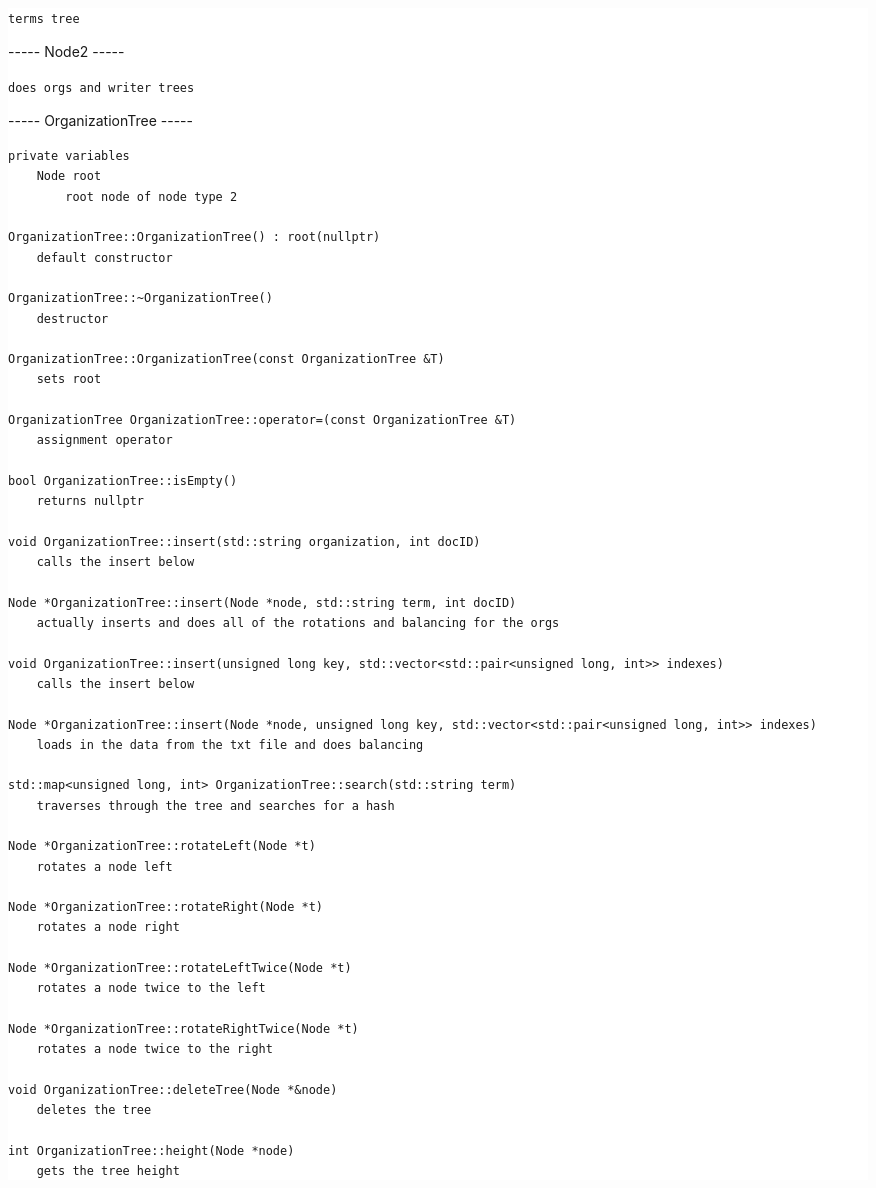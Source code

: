     terms tree

----- Node2 -----

    does orgs and writer trees

----- OrganizationTree -----

    private variables
        Node root
            root node of node type 2

    OrganizationTree::OrganizationTree() : root(nullptr)
        default constructor

    OrganizationTree::~OrganizationTree()
        destructor

    OrganizationTree::OrganizationTree(const OrganizationTree &T)
        sets root

    OrganizationTree OrganizationTree::operator=(const OrganizationTree &T)
        assignment operator

    bool OrganizationTree::isEmpty()
        returns nullptr

    void OrganizationTree::insert(std::string organization, int docID)
        calls the insert below

    Node *OrganizationTree::insert(Node *node, std::string term, int docID)
        actually inserts and does all of the rotations and balancing for the orgs 

    void OrganizationTree::insert(unsigned long key, std::vector<std::pair<unsigned long, int>> indexes)
        calls the insert below

    Node *OrganizationTree::insert(Node *node, unsigned long key, std::vector<std::pair<unsigned long, int>> indexes)
        loads in the data from the txt file and does balancing 

    std::map<unsigned long, int> OrganizationTree::search(std::string term)
        traverses through the tree and searches for a hash

    Node *OrganizationTree::rotateLeft(Node *t)
        rotates a node left 

    Node *OrganizationTree::rotateRight(Node *t)
        rotates a node right

    Node *OrganizationTree::rotateLeftTwice(Node *t)
        rotates a node twice to the left 

    Node *OrganizationTree::rotateRightTwice(Node *t)
        rotates a node twice to the right 

    void OrganizationTree::deleteTree(Node *&node)
        deletes the tree 

    int OrganizationTree::height(Node *node)
        gets the tree height
